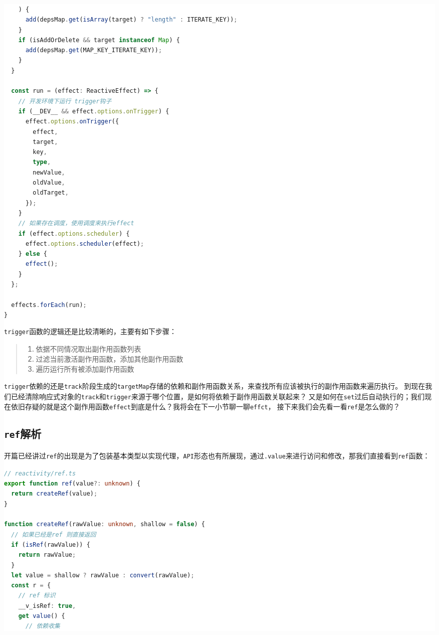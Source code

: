 ```typescript
    ) {
      add(depsMap.get(isArray(target) ? "length" : ITERATE_KEY));
    }
    if (isAddOrDelete && target instanceof Map) {
      add(depsMap.get(MAP_KEY_ITERATE_KEY));
    }
  }

  const run = (effect: ReactiveEffect) => {
    // 开发环境下运行 trigger钩子
    if (__DEV__ && effect.options.onTrigger) {
      effect.options.onTrigger({
        effect,
        target,
        key,
        type,
        newValue,
        oldValue,
        oldTarget,
      });
    }
    // 如果存在调度，使用调度来执行effect
    if (effect.options.scheduler) {
      effect.options.scheduler(effect);
    } else {
      effect();
    }
  };

  effects.forEach(run);
}
```

`trigger`函数的逻辑还是比较清晰的，主要有如下步骤：

> 1. 依据不同情况取出副作用函数列表
> 2. 过滤当前激活副作用函数，添加其他副作用函数
> 3. 遍历运行所有被添加副作用函数

`trigger`依赖的还是`track`阶段生成的`targetMap`存储的依赖和副作用函数关系，来查找所有应该被执行的副作用函数来遍历执行。
到现在我们已经清除响应式对象的`track`和`trigger`来源于哪个位置，是如何将依赖于副作用函数关联起来？
又是如何在`set`过后自动执行的；我们现在依旧存疑的就是这个副作用函数`effect`到底是什么？我将会在下一小节聊一聊`effct`，
接下来我们会先看一看`ref`是怎么做的？

## `ref`解析

开篇已经讲过`ref`的出现是为了包装基本类型以实现代理，`API`形态也有所展现，通过`.value`来进行访问和修改，那我们直接看到`ref`函数：

```typescript
// reactivity/ref.ts
export function ref(value?: unknown) {
  return createRef(value);
}

function createRef(rawValue: unknown, shallow = false) {
  // 如果已经是ref 则直接返回
  if (isRef(rawValue)) {
    return rawValue;
  }
  let value = shallow ? rawValue : convert(rawValue);
  const r = {
    // ref 标识
    __v_isRef: true,
    get value() {
      // 依赖收集
```